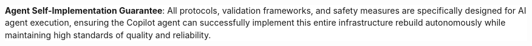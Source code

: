 **Agent Self-Implementation Guarantee**: All protocols, validation frameworks, and safety measures are specifically designed for AI agent execution, ensuring the Copilot agent can successfully implement this entire infrastructure rebuild autonomously while maintaining high standards of quality and reliability.
